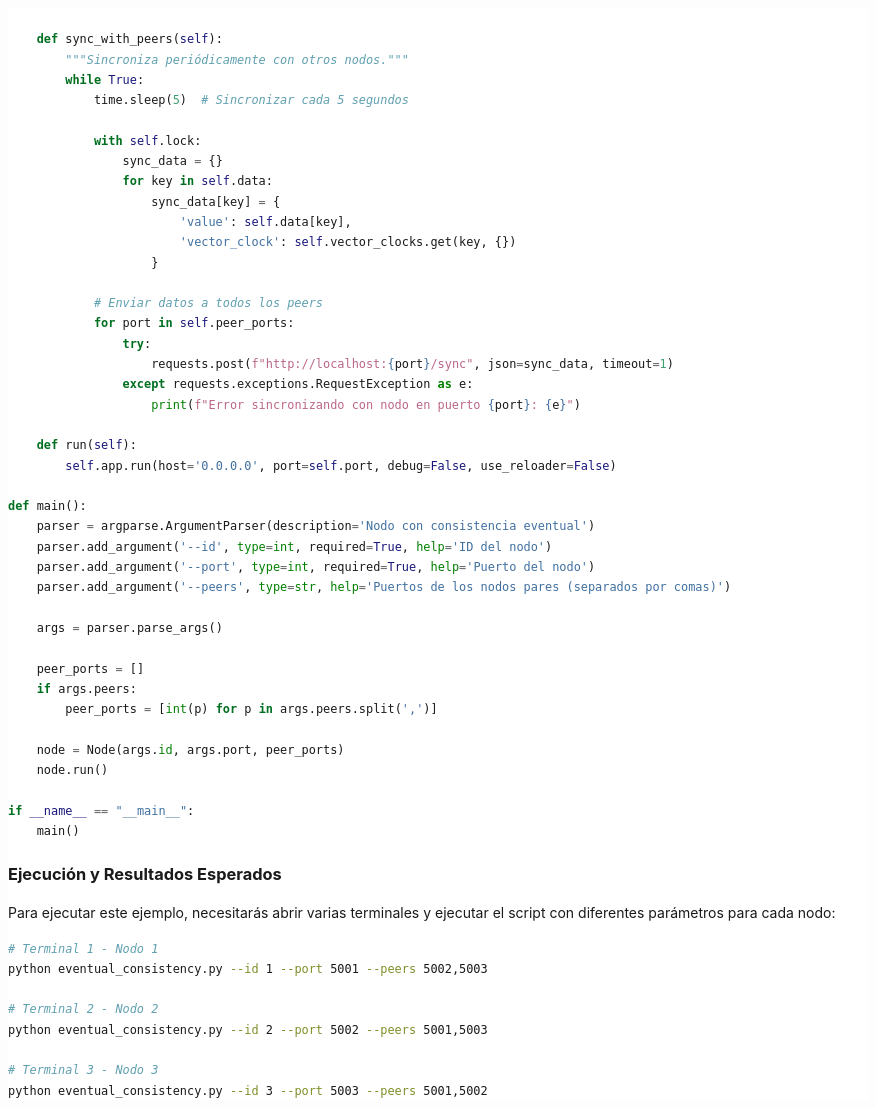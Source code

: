 ```python
    
    def sync_with_peers(self):
        """Sincroniza periódicamente con otros nodos."""
        while True:
            time.sleep(5)  # Sincronizar cada 5 segundos
            
            with self.lock:
                sync_data = {}
                for key in self.data:
                    sync_data[key] = {
                        'value': self.data[key],
                        'vector_clock': self.vector_clocks.get(key, {})
                    }
            
            # Enviar datos a todos los peers
            for port in self.peer_ports:
                try:
                    requests.post(f"http://localhost:{port}/sync", json=sync_data, timeout=1)
                except requests.exceptions.RequestException as e:
                    print(f"Error sincronizando con nodo en puerto {port}: {e}")
    
    def run(self):
        self.app.run(host='0.0.0.0', port=self.port, debug=False, use_reloader=False)

def main():
    parser = argparse.ArgumentParser(description='Nodo con consistencia eventual')
    parser.add_argument('--id', type=int, required=True, help='ID del nodo')
    parser.add_argument('--port', type=int, required=True, help='Puerto del nodo')
    parser.add_argument('--peers', type=str, help='Puertos de los nodos pares (separados por comas)')
    
    args = parser.parse_args()
    
    peer_ports = []
    if args.peers:
        peer_ports = [int(p) for p in args.peers.split(',')]
    
    node = Node(args.id, args.port, peer_ports)
    node.run()

if __name__ == "__main__":
    main()
```

### Ejecución y Resultados Esperados

Para ejecutar este ejemplo, necesitarás abrir varias terminales y ejecutar el script con diferentes parámetros para cada nodo:

```bash
# Terminal 1 - Nodo 1
python eventual_consistency.py --id 1 --port 5001 --peers 5002,5003

# Terminal 2 - Nodo 2
python eventual_consistency.py --id 2 --port 5002 --peers 5001,5003

# Terminal 3 - Nodo 3
python eventual_consistency.py --id 3 --port 5003 --peers 5001,5002
```
